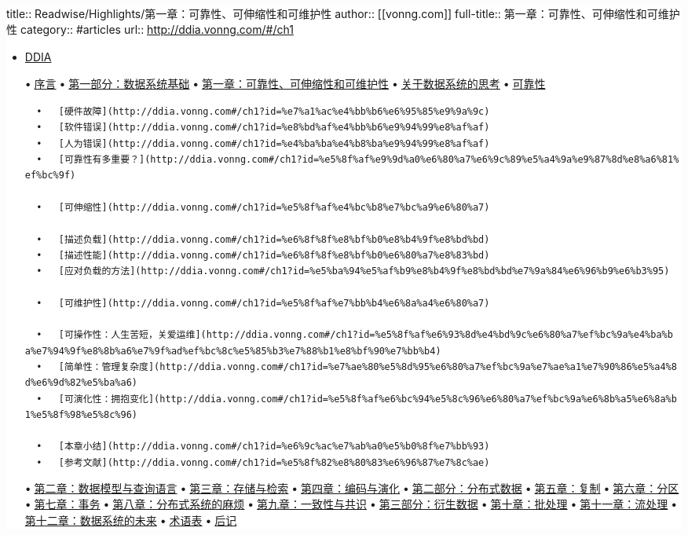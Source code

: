 title:: Readwise/Highlights/第一章：可靠性、可伸缩性和可维护性
author:: [[vonng.com]]
full-title:: 第一章：可靠性、可伸缩性和可维护性
category:: #articles
url:: http://ddia.vonng.com/#/ch1

- [DDIA](http://ddia.vonng.com/)
  
  •   [序言](http://ddia.vonng.com#/preface)
  •   [第一部分：数据系统基础](http://ddia.vonng.com#/part-i)
    •   [第一章：可靠性、可伸缩性和可维护性](http://ddia.vonng.com#/ch1)
        •   [关于数据系统的思考](http://ddia.vonng.com#/ch1?id=%e5%85%b3%e4%ba%8e%e6%95%b0%e6%8d%ae%e7%b3%bb%e7%bb%9f%e7%9a%84%e6%80%9d%e8%80%83)
        •   [可靠性](http://ddia.vonng.com#/ch1?id=%e5%8f%af%e9%9d%a0%e6%80%a7)
        
        •   [硬件故障](http://ddia.vonng.com#/ch1?id=%e7%a1%ac%e4%bb%b6%e6%95%85%e9%9a%9c)
        •   [软件错误](http://ddia.vonng.com#/ch1?id=%e8%bd%af%e4%bb%b6%e9%94%99%e8%af%af)
        •   [人为错误](http://ddia.vonng.com#/ch1?id=%e4%ba%ba%e4%b8%ba%e9%94%99%e8%af%af)
        •   [可靠性有多重要？](http://ddia.vonng.com#/ch1?id=%e5%8f%af%e9%9d%a0%e6%80%a7%e6%9c%89%e5%a4%9a%e9%87%8d%e8%a6%81%ef%bc%9f)
        
        •   [可伸缩性](http://ddia.vonng.com#/ch1?id=%e5%8f%af%e4%bc%b8%e7%bc%a9%e6%80%a7)
        
        •   [描述负载](http://ddia.vonng.com#/ch1?id=%e6%8f%8f%e8%bf%b0%e8%b4%9f%e8%bd%bd)
        •   [描述性能](http://ddia.vonng.com#/ch1?id=%e6%8f%8f%e8%bf%b0%e6%80%a7%e8%83%bd)
        •   [应对负载的方法](http://ddia.vonng.com#/ch1?id=%e5%ba%94%e5%af%b9%e8%b4%9f%e8%bd%bd%e7%9a%84%e6%96%b9%e6%b3%95)
        
        •   [可维护性](http://ddia.vonng.com#/ch1?id=%e5%8f%af%e7%bb%b4%e6%8a%a4%e6%80%a7)
        
        •   [可操作性：人生苦短，关爱运维](http://ddia.vonng.com#/ch1?id=%e5%8f%af%e6%93%8d%e4%bd%9c%e6%80%a7%ef%bc%9a%e4%ba%ba%e7%94%9f%e8%8b%a6%e7%9f%ad%ef%bc%8c%e5%85%b3%e7%88%b1%e8%bf%90%e7%bb%b4)
        •   [简单性：管理复杂度](http://ddia.vonng.com#/ch1?id=%e7%ae%80%e5%8d%95%e6%80%a7%ef%bc%9a%e7%ae%a1%e7%90%86%e5%a4%8d%e6%9d%82%e5%ba%a6)
        •   [可演化性：拥抱变化](http://ddia.vonng.com#/ch1?id=%e5%8f%af%e6%bc%94%e5%8c%96%e6%80%a7%ef%bc%9a%e6%8b%a5%e6%8a%b1%e5%8f%98%e5%8c%96)
        
        •   [本章小结](http://ddia.vonng.com#/ch1?id=%e6%9c%ac%e7%ab%a0%e5%b0%8f%e7%bb%93)
        •   [参考文献](http://ddia.vonng.com#/ch1?id=%e5%8f%82%e8%80%83%e6%96%87%e7%8c%ae)
    •   [第二章：数据模型与查询语言](http://ddia.vonng.com#/ch2)
    •   [第三章：存储与检索](http://ddia.vonng.com#/ch3)
    •   [第四章：编码与演化](http://ddia.vonng.com#/ch4)
  •   [第二部分：分布式数据](http://ddia.vonng.com#/part-ii)
    •   [第五章：复制](http://ddia.vonng.com#/ch5)
    •   [第六章：分区](http://ddia.vonng.com#/ch6)
    •   [第七章：事务](http://ddia.vonng.com#/ch7)
    •   [第八章：分布式系统的麻烦](http://ddia.vonng.com#/ch8)
    •   [第九章：一致性与共识](http://ddia.vonng.com#/ch9)
  •   [第三部分：衍生数据](http://ddia.vonng.com#/part-iii)
    •   [第十章：批处理](http://ddia.vonng.com#/ch10)
    •   [第十一章：流处理](http://ddia.vonng.com#/ch11)
    •   [第十二章：数据系统的未来](http://ddia.vonng.com#/ch12)
  •   [术语表](http://ddia.vonng.com#/glossary)
  •   [后记](http://ddia.vonng.com#/colophon)
  

  [^i]: 在 [应对负载的方法](http://ddia.vonng.com#/ch1?id=%e5%ba%94%e5%af%b9%e8%b4%9f%e8%bd%bd%e7%9a%84%e6%96%b9%e6%b3%95) 一节定义